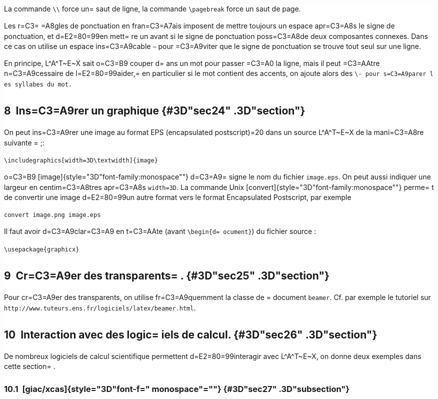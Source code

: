 La commande `\\` force un= saut de ligne, la commande `\pagebreak` force
un saut de page.

Les r=C3= =A8gles de ponctuation en fran=C3=A7ais imposent de mettre
toujours un espace apr=C3=A8s le signe de ponctuation, et d=E2=80=99en
mett= re un avant si le signe de ponctuation poss=C3=A8de deux
composantes connexes. Dans ce cas on utilise un espace ins=C3=A9cable
`~` pour =C3=A9viter que le signe de ponctuation se trouve tout seul sur
une ligne.

En principe, L^A^T~E~X sait o=C3=B9 couper d= ans un mot pour passer
=C3=A0 la ligne, mais il peut =C3=AAtre n=C3=A9cessaire de
l=E2=80=99aider,= en particulier si le mot contient des accents, on
ajoute alors des `\- pour s=C3=A9parer les syllabes du mot. `

8  Ins=C3=A9rer un graphique {#3D"sec24" .3D"section"}
----------------------------

On peut ins=C3=A9rer une image au format EPS (encapsulated
postscript)=20 dans un source L^A^T~E~X de la mani=C3=A8re suivante = ;:

``` {.3D"verbatim"}
\includegraphics[width=3D\textwidth]{image}
```

o=C3=B9 [image]{style="3D"font-family:monospace""} d=C3=A9= signe le nom
du fichier `image.eps`. On peut aussi indiquer une largeur en
centim=C3=A8tres apr=C3=A8s `width=3D`. La commande Unix
[convert]{style="3D"font-family:monospace""} perme= t de convertir une
image d=E2=80=99un autre format vers le format Encapsulated Postscript,
par exemple

``` {.3D"verbatim"}
convert image.png image.eps
```

Il faut avoir d=C3=A9clar=C3=A9 en t=C3=AAte (avant
`\begin{d= ocument}`) du fichier source :

``` {.3D"verbatim"}
\usepackage{graphicx}
```

9  Cr=C3=A9er des transparents= . {#3D"sec25" .3D"section"}
---------------------------------

Pour cr=C3=A9er des transparents, on utilise fr=C3=A9quemment la classe
de = document `beamer`. Cf. par exemple le tutoriel sur\
`http://www.tuteurs.ens.fr/logiciels/latex/beamer.html`.

10  Interaction avec des logic= iels de calcul. {#3D"sec26" .3D"section"}
-----------------------------------------------

De nombreux logiciels de calcul scientifique permettent
d=E2=80=99interagir avec L^A^T~E~X, on donne deux exemples dans cette
section= .

### 10.1  [giac/xcas]{style="3D"font-f=" monospace"=""} {#3D"sec27" .3D"subsection"}
